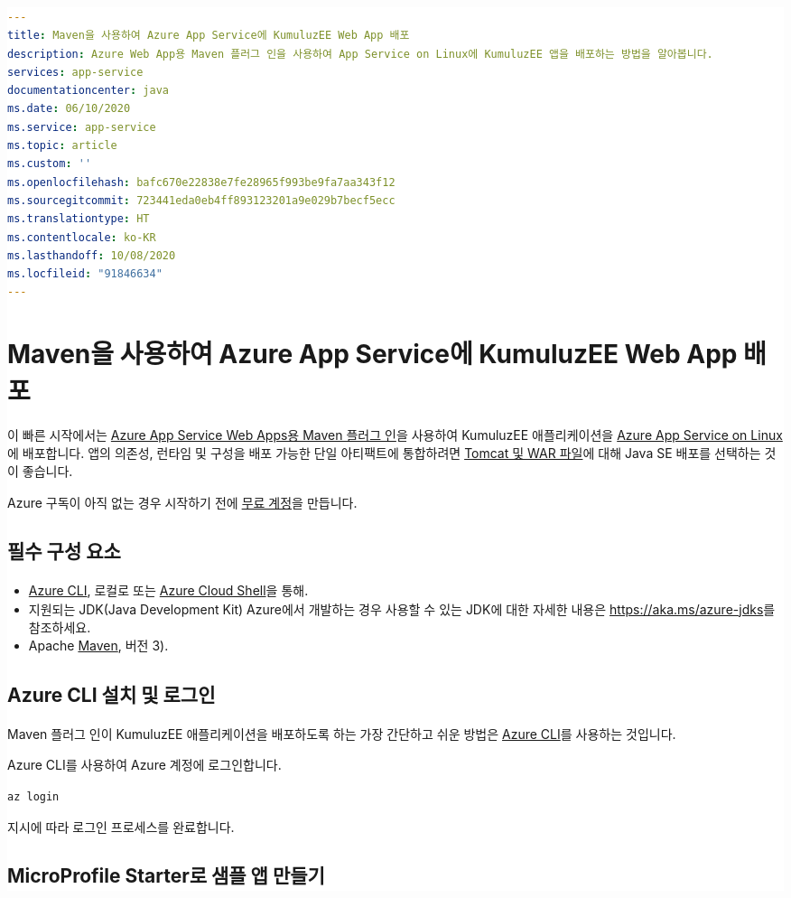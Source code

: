 ```yaml
---
title: Maven을 사용하여 Azure App Service에 KumuluzEE Web App 배포
description: Azure Web App용 Maven 플러그 인을 사용하여 App Service on Linux에 KumuluzEE 앱을 배포하는 방법을 알아봅니다.
services: app-service
documentationcenter: java
ms.date: 06/10/2020
ms.service: app-service
ms.topic: article
ms.custom: ''
ms.openlocfilehash: bafc670e22838e7fe28965f993be9fa7aa343f12
ms.sourcegitcommit: 723441eda0eb4ff893123201a9e029b7becf5ecc
ms.translationtype: HT
ms.contentlocale: ko-KR
ms.lasthandoff: 10/08/2020
ms.locfileid: "91846634"
---
```

# <a name="deploy-a-kumuluzee-web-app-to-azure-app-service-with-maven"></a>Maven을 사용하여 Azure App Service에 KumuluzEE Web App 배포

이 빠른 시작에서는 [Azure App Service Web Apps용 Maven 플러그 인](/java/api/overview/azure/maven/azure-webapp-maven-plugin/readme)을 사용하여 KumuluzEE 애플리케이션을 [Azure App Service on Linux](/azure/app-service/containers/)에 배포합니다. 앱의 의존성, 런타임 및 구성을 배포 가능한 단일 아티팩트에 통합하려면 [Tomcat 및 WAR 파일](/azure/app-service/containers/quickstart-java)에 대해 Java SE 배포를 선택하는 것이 좋습니다.

Azure 구독이 아직 없는 경우 시작하기 전에 [무료 계정](https://azure.microsoft.com/free/?WT.mc_id=A261C142F)을 만듭니다.

## <a name="prerequisites"></a>필수 구성 요소

* [Azure CLI](/cli/azure/), 로컬로 또는 [Azure Cloud Shell](https://shell.azure.com)을 통해.
* 지원되는 JDK(Java Development Kit) Azure에서 개발하는 경우 사용할 수 있는 JDK에 대한 자세한 내용은 <https://aka.ms/azure-jdks>를 참조하세요.
* Apache [Maven](https://maven.apache.org/), 버전 3).

## <a name="install-and-sign-in-to-azure-cli"></a>Azure CLI 설치 및 로그인

Maven 플러그 인이 KumuluzEE 애플리케이션을 배포하도록 하는 가장 간단하고 쉬운 방법은 [ Azure CLI](/cli/azure/)를 사용하는 것입니다.

Azure CLI를 사용하여 Azure 계정에 로그인합니다.

```shell
az login
```

지시에 따라 로그인 프로세스를 완료합니다.

## <a name="create-sample-app-from-microprofile-starter"></a>MicroProfile Starter로 샘플 앱 만들기
